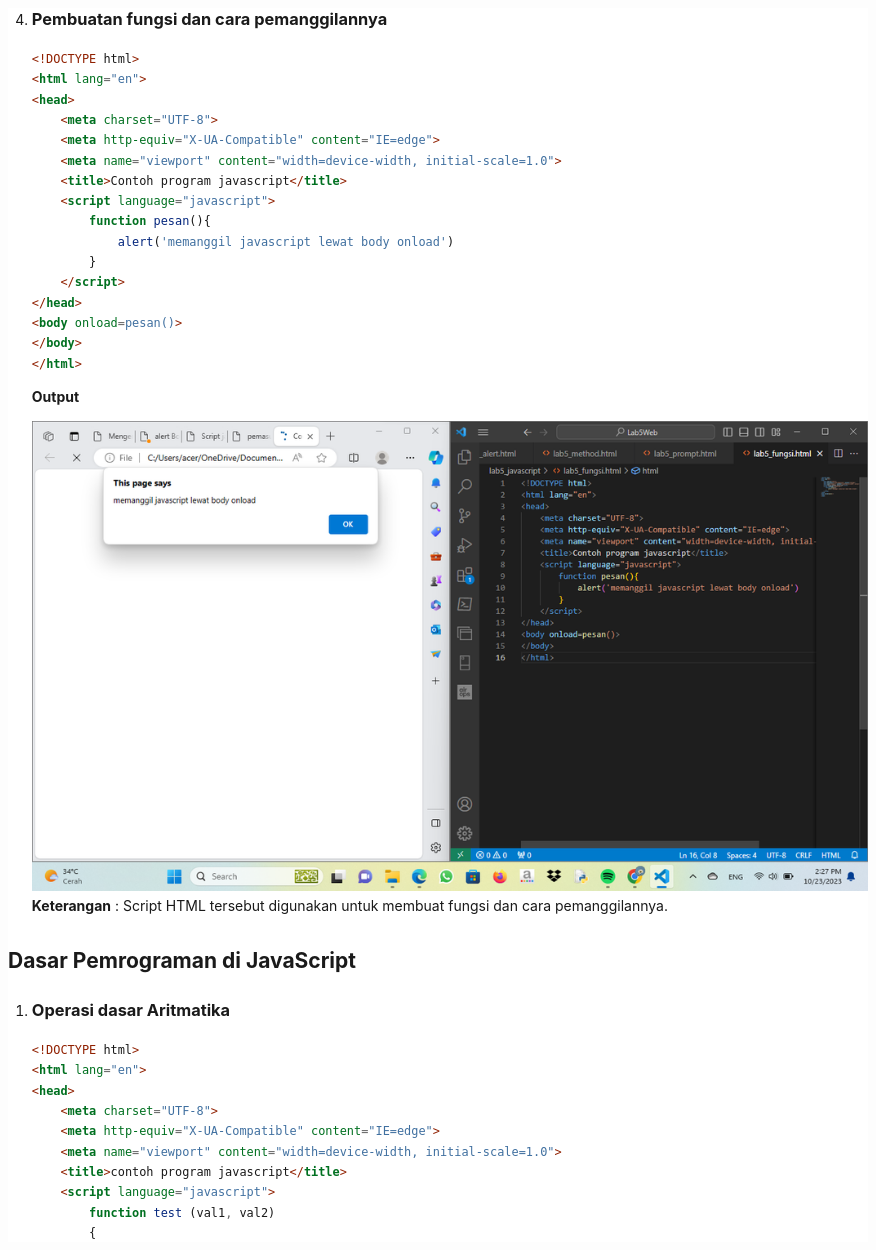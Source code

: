
4. ### Pembuatan fungsi dan cara pemanggilannya
    ```html
    <!DOCTYPE html>
    <html lang="en">
    <head>
        <meta charset="UTF-8">
        <meta http-equiv="X-UA-Compatible" content="IE=edge">
        <meta name="viewport" content="width=device-width, initial-scale=1.0">
        <title>Contoh program javascript</title>
        <script language="javascript">
            function pesan(){
                alert('memanggil javascript lewat body onload')
            }
        </script>
    </head>
    <body onload=pesan()>
    </body>
    </html>
    ```

    **Output**

    ![image](https://github.com/AnggitaRisqiNC/Lab5Web/blob/main/screenshot/6.png)
    **Keterangan** : Script HTML tersebut digunakan untuk membuat fungsi dan cara pemanggilannya.


## Dasar Pemrograman di JavaScript
1. ### Operasi dasar Aritmatika
    ```html
    <!DOCTYPE html>
    <html lang="en">
    <head>
        <meta charset="UTF-8">
        <meta http-equiv="X-UA-Compatible" content="IE=edge">
        <meta name="viewport" content="width=device-width, initial-scale=1.0">
        <title>contoh program javascript</title>
        <script language="javascript">
            function test (val1, val2)
            {
